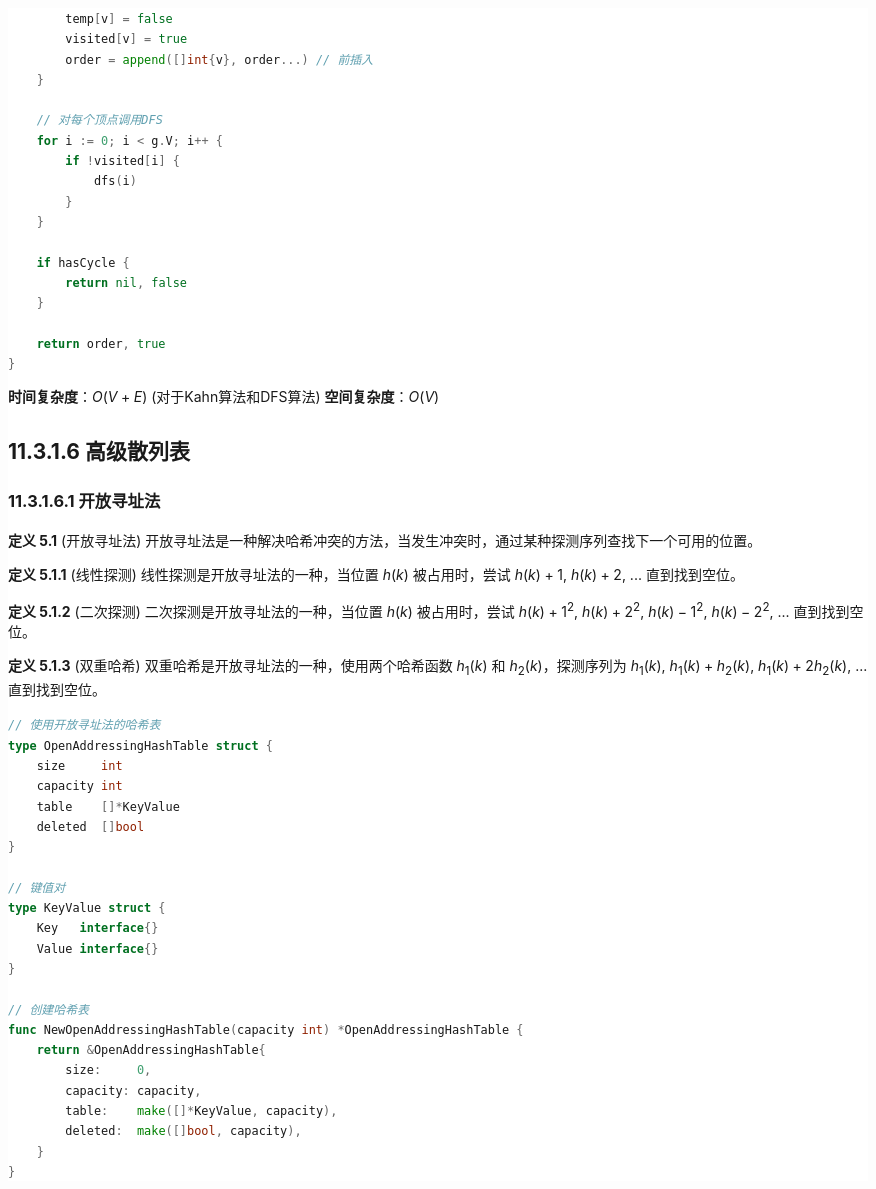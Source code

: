 ```go
        temp[v] = false
        visited[v] = true
        order = append([]int{v}, order...) // 前插入
    }

    // 对每个顶点调用DFS
    for i := 0; i < g.V; i++ {
        if !visited[i] {
            dfs(i)
        }
    }

    if hasCycle {
        return nil, false
    }

    return order, true
}
```

**时间复杂度**：$O(V + E)$ (对于Kahn算法和DFS算法)
**空间复杂度**：$O(V)$

## 11.3.1.6 高级散列表

### 11.3.1.6.1 开放寻址法

**定义 5.1** (开放寻址法)
开放寻址法是一种解决哈希冲突的方法，当发生冲突时，通过某种探测序列查找下一个可用的位置。

**定义 5.1.1** (线性探测)
线性探测是开放寻址法的一种，当位置 $h(k)$ 被占用时，尝试 $h(k)+1$, $h(k)+2$, ... 直到找到空位。

**定义 5.1.2** (二次探测)
二次探测是开放寻址法的一种，当位置 $h(k)$ 被占用时，尝试 $h(k)+1^2$, $h(k)+2^2$, $h(k)-1^2$, $h(k)-2^2$, ... 直到找到空位。

**定义 5.1.3** (双重哈希)
双重哈希是开放寻址法的一种，使用两个哈希函数 $h_1(k)$ 和 $h_2(k)$，探测序列为 $h_1(k)$, $h_1(k)+h_2(k)$, $h_1(k)+2h_2(k)$, ... 直到找到空位。

```go
// 使用开放寻址法的哈希表
type OpenAddressingHashTable struct {
    size     int
    capacity int
    table    []*KeyValue
    deleted  []bool
}

// 键值对
type KeyValue struct {
    Key   interface{}
    Value interface{}
}

// 创建哈希表
func NewOpenAddressingHashTable(capacity int) *OpenAddressingHashTable {
    return &OpenAddressingHashTable{
        size:     0,
        capacity: capacity,
        table:    make([]*KeyValue, capacity),
        deleted:  make([]bool, capacity),
    }
}

```